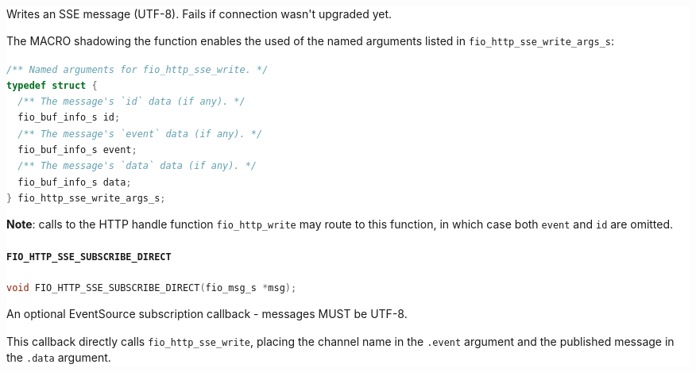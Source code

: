 Writes an SSE message (UTF-8). Fails if connection wasn't upgraded yet.

The MACRO shadowing the function enables the used of the named arguments listed in `fio_http_sse_write_args_s`:

```c
/** Named arguments for fio_http_sse_write. */
typedef struct {
  /** The message's `id` data (if any). */
  fio_buf_info_s id;
  /** The message's `event` data (if any). */
  fio_buf_info_s event;
  /** The message's `data` data (if any). */
  fio_buf_info_s data;
} fio_http_sse_write_args_s;
```

**Note**: calls to the HTTP handle function `fio_http_write` may route to this function, in which case both `event` and `id` are omitted.

#### `FIO_HTTP_SSE_SUBSCRIBE_DIRECT`

```c
void FIO_HTTP_SSE_SUBSCRIBE_DIRECT(fio_msg_s *msg);
```

An optional EventSource subscription callback - messages MUST be UTF-8.

This callback directly calls `fio_http_sse_write`, placing the channel name in the `.event` argument and the published message in the `.data` argument.
